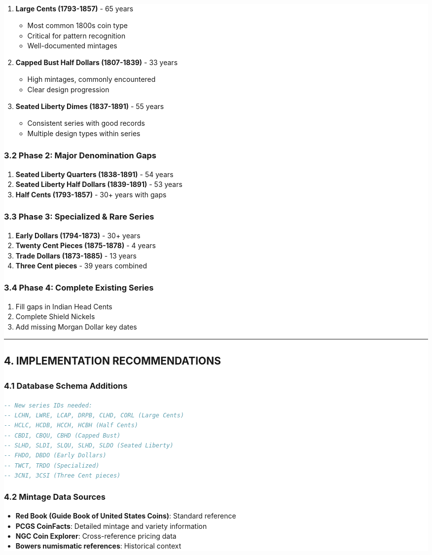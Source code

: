 1. **Large Cents (1793-1857)** - 65 years
   - Most common 1800s coin type
   - Critical for pattern recognition
   - Well-documented mintages

2. **Capped Bust Half Dollars (1807-1839)** - 33 years
   - High mintages, commonly encountered
   - Clear design progression

3. **Seated Liberty Dimes (1837-1891)** - 55 years
   - Consistent series with good records
   - Multiple design types within series

### 3.2 Phase 2: Major Denomination Gaps
1. **Seated Liberty Quarters (1838-1891)** - 54 years
2. **Seated Liberty Half Dollars (1839-1891)** - 53 years
3. **Half Cents (1793-1857)** - 30+ years with gaps

### 3.3 Phase 3: Specialized & Rare Series
1. **Early Dollars (1794-1873)** - 30+ years
2. **Twenty Cent Pieces (1875-1878)** - 4 years
3. **Trade Dollars (1873-1885)** - 13 years
4. **Three Cent pieces** - 39 years combined

### 3.4 Phase 4: Complete Existing Series
1. Fill gaps in Indian Head Cents
2. Complete Shield Nickels
3. Add missing Morgan Dollar key dates

---

## 4. IMPLEMENTATION RECOMMENDATIONS

### 4.1 Database Schema Additions
```sql
-- New series IDs needed:
-- LCHN, LWRE, LCAP, DRPB, CLHD, CORL (Large Cents)
-- HCLC, HCDB, HCCH, HCBH (Half Cents)  
-- CBDI, CBQU, CBHD (Capped Bust)
-- SLHD, SLDI, SLQU, SLHD, SLDO (Seated Liberty)
-- FHDO, DBDO (Early Dollars)
-- TWCT, TRDO (Specialized)
-- 3CNI, 3CSI (Three Cent pieces)
```

### 4.2 Mintage Data Sources
- **Red Book (Guide Book of United States Coins)**: Standard reference
- **PCGS CoinFacts**: Detailed mintage and variety information
- **NGC Coin Explorer**: Cross-reference pricing data
- **Bowers numismatic references**: Historical context

